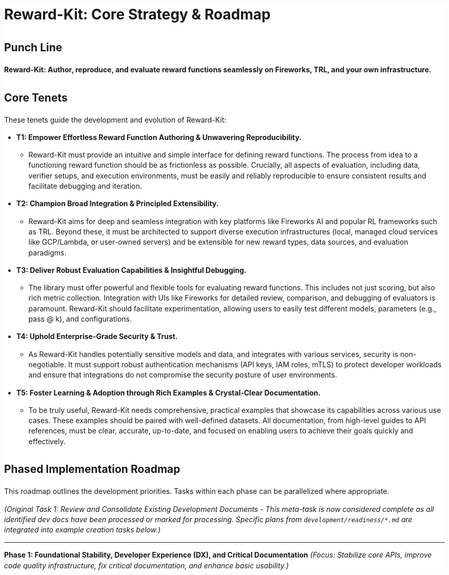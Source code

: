 # Reward-Kit: Core Strategy & Roadmap

## Punch Line

**Reward-Kit: Author, reproduce, and evaluate reward functions seamlessly on Fireworks, TRL, and your own infrastructure.**

## Core Tenets

These tenets guide the development and evolution of Reward-Kit:

*   **T1: Empower Effortless Reward Function Authoring & Unwavering Reproducibility.**
    *   Reward-Kit must provide an intuitive and simple interface for defining reward functions. The process from idea to a functioning reward function should be as frictionless as possible. Crucially, all aspects of evaluation, including data, verifier setups, and execution environments, must be easily and reliably reproducible to ensure consistent results and facilitate debugging and iteration.

*   **T2: Champion Broad Integration & Principled Extensibility.**
    *   Reward-Kit aims for deep and seamless integration with key platforms like Fireworks AI and popular RL frameworks such as TRL. Beyond these, it must be architected to support diverse execution infrastructures (local, managed cloud services like GCP/Lambda, or user-owned servers) and be extensible for new reward types, data sources, and evaluation paradigms.

*   **T3: Deliver Robust Evaluation Capabilities & Insightful Debugging.**
    *   The library must offer powerful and flexible tools for evaluating reward functions. This includes not just scoring, but also rich metric collection. Integration with UIs like Fireworks for detailed review, comparison, and debugging of evaluators is paramount. Reward-Kit should facilitate experimentation, allowing users to easily test different models, parameters (e.g., pass @ k), and configurations.

*   **T4: Uphold Enterprise-Grade Security & Trust.**
    *   As Reward-Kit handles potentially sensitive models and data, and integrates with various services, security is non-negotiable. It must support robust authentication mechanisms (API keys, IAM roles, mTLS) to protect developer workloads and ensure that integrations do not compromise the security posture of user environments.

*   **T5: Foster Learning & Adoption through Rich Examples & Crystal-Clear Documentation.**
    *   To be truly useful, Reward-Kit needs comprehensive, practical examples that showcase its capabilities across various use cases. These examples should be paired with well-defined datasets. All documentation, from high-level guides to API references, must be clear, accurate, up-to-date, and focused on enabling users to achieve their goals quickly and effectively.

## Phased Implementation Roadmap

This roadmap outlines the development priorities. Tasks within each phase can be parallelized where appropriate.

*(Original Task 1: Review and Consolidate Existing Development Documents - This meta-task is now considered complete as all identified dev docs have been processed or marked for processing. Specific plans from `development/readiness/*.md` are integrated into example creation tasks below.)*

---
**Phase 1: Foundational Stability, Developer Experience (DX), and Critical Documentation**
*(Focus: Stabilize core APIs, improve code quality infrastructure, fix critical documentation, and enhance basic usability.)*
